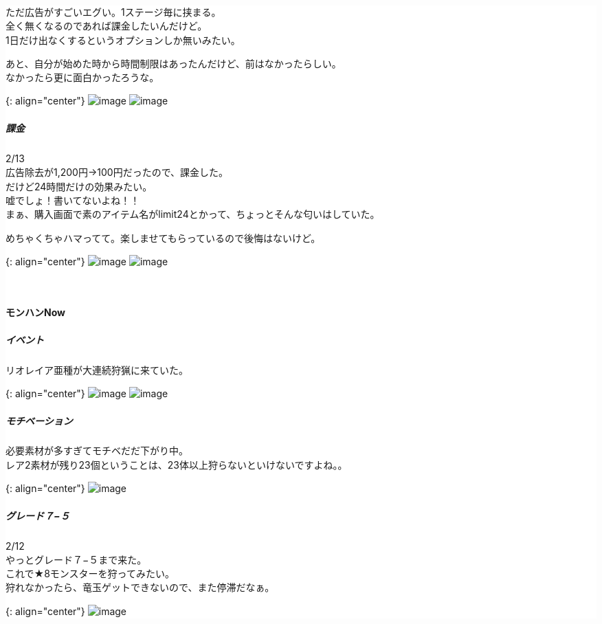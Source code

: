 ただ広告がすごいエグい。1ステージ毎に挟まる。  
全く無くなるのであれば課金したいんだけど。  
1日だけ出なくするというオプションしか無いみたい。  
  
あと、自分が始めた時から時間制限はあったんだけど、前はなかったらしい。  
なかったら更に面白かったろうな。  
  
{: align="center"}
<img src="{{ './images/2024-02-09-11-03-27.png' }}" alt="image" width="250"/>
<img src="{{ './images/2024-02-09-11-03-38.png' }}" alt="image" width="250"/>
<br>

##### 課金
2/13  
広告除去が1,200円→100円だったので、課金した。  
だけど24時間だけの効果みたい。  
嘘でしょ！書いてないよね！！  
まぁ、購入画面で素のアイテム名がlimit24とかって、ちょっとそんな匂いはしていた。  
  
めちゃくちゃハマってて。楽しませてもらっているので後悔はないけど。  

{: align="center"}
<img src="{{ './images/2024-02-14-09-40-33.png' }}" alt="image" width="250"/>
<img src="{{ './images/2024-02-14-09-42-46.png' }}" alt="image" width="250"/>

<br>

#### モンハンNow
##### イベント
リオレイア亜種が大連続狩猟に来ていた。  

{: align="center"}
<img src="{{ './images/2024-02-02-09-02-29.png' }}" alt="image" width="250"/>
<img src="{{ './images/2024-02-02-09-02-39.png' }}" alt="image" width="250"/>

##### モチベーション
必要素材が多すぎてモチベだだ下がり中。  
レア2素材が残り23個ということは、23体以上狩らないといけないですよね。。  

{: align="center"}
<img src="{{ './images/2024-02-09-10-40-24.png' }}" alt="image" width="250"/>

##### グレード７−５
2/12  
やっとグレード７−５まで来た。  
これで★8モンスターを狩ってみたい。  
狩れなかったら、竜玉ゲットできないので、また停滞だなぁ。  

{: align="center"}
<img src="{{ './images/2024-02-13-09-49-21.png' }}" alt="image" width="250"/>
